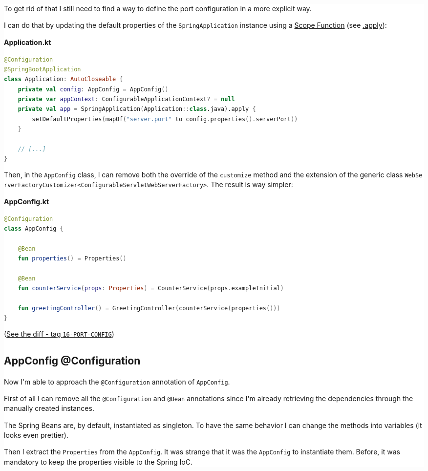 To get rid of that I still need to find a way to define the port configuration in a more explicit way.

I can do that by updating the default properties of the `SpringApplication` instance using a [Scope Function](https://kotlinlang.org/docs/scope-functions.html) (see [.apply](https://kotlinlang.org/api/latest/jvm/stdlib/kotlin/apply.html)):

**Application.kt**
```kotlin
@Configuration
@SpringBootApplication
class Application: AutoCloseable {
    private val config: AppConfig = AppConfig()
    private var appContext: ConfigurableApplicationContext? = null
    private val app = SpringApplication(Application::class.java).apply {
        setDefaultProperties(mapOf("server.port" to config.properties().serverPort))
    }

    // [...]
}
```

Then, in the `AppConfig` class, I can remove both the override of the `customize` method and the extension of the generic class `WebServerFactoryCustomizer<ConfigurableServletWebServerFactory>`. The result is way simpler:

**AppConfig.kt**
```kotlin
@Configuration
class AppConfig {

    @Bean
    fun properties() = Properties()

    @Bean
    fun counterService(props: Properties) = CounterService(props.exampleInitial)

    fun greetingController() = GreetingController(counterService(properties()))
}
```
([See the diff - tag `16-PORT-CONFIG`](https://github.com/AlessioCoser/escaping-frameworks-magics/compare/15-COMPONENT...16-PORT-CONFIG?diff=unified))

## AppConfig @Configuration
Now I'm able to approach the `@Configuration` annotation of `AppConfig`.

First of all I can remove all the `@Configuration` and `@Bean` annotations since I'm already retrieving the dependencies through the manually created instances.

The Spring Beans are, by default, instantiated as singleton. To have the same behavior I can change the methods into variables (it looks even prettier).

Then I extract the `Properties` from the `AppConfig`. It was strange that it was the `AppConfig` to instantiate them. Before, it was mandatory to keep the properties visible to the Spring IoC.
